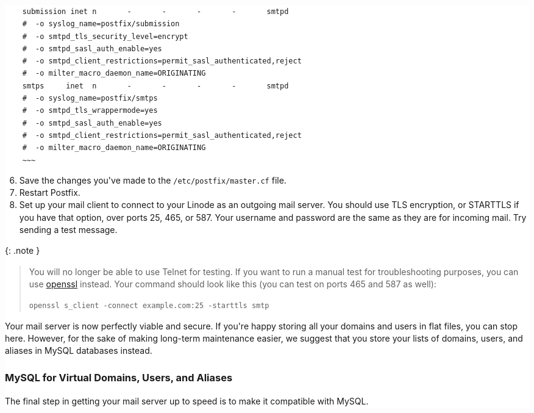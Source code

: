         submission inet n       -       -       -       -       smtpd
        #  -o syslog_name=postfix/submission
        #  -o smtpd_tls_security_level=encrypt
        #  -o smtpd_sasl_auth_enable=yes
        #  -o smtpd_client_restrictions=permit_sasl_authenticated,reject
        #  -o milter_macro_daemon_name=ORIGINATING
        smtps     inet  n       -       -       -       -       smtpd
        #  -o syslog_name=postfix/smtps
        #  -o smtpd_tls_wrappermode=yes
        #  -o smtpd_sasl_auth_enable=yes
        #  -o smtpd_client_restrictions=permit_sasl_authenticated,reject
        #  -o milter_macro_daemon_name=ORIGINATING
        ~~~

6.  Save the changes you've made to the `/etc/postfix/master.cf` file.
7.  Restart Postfix.
8.  Set up your mail client to connect to your Linode as an outgoing mail server. You should use TLS encryption, or STARTTLS if you have that option, over ports 25, 465, or 587. Your username and password are the same as they are for incoming mail. Try sending a test message.

{: .note }
>
> You will no longer be able to use Telnet for testing. If you want to run a manual test for troubleshooting purposes, you can use [openssl](http://www.openssl.org/docs/apps/s_client.html) instead. Your command should look like this (you can test on ports 465 and 587 as well):
>
>     openssl s_client -connect example.com:25 -starttls smtp

Your mail server is now perfectly viable and secure. If you're happy storing all your domains and users in flat files, you can stop here. However, for the sake of making long-term maintenance easier, we suggest that you store your lists of domains, users, and aliases in MySQL databases instead.

### MySQL for Virtual Domains, Users, and Aliases

The final step in getting your mail server up to speed is to make it compatible with MySQL.
